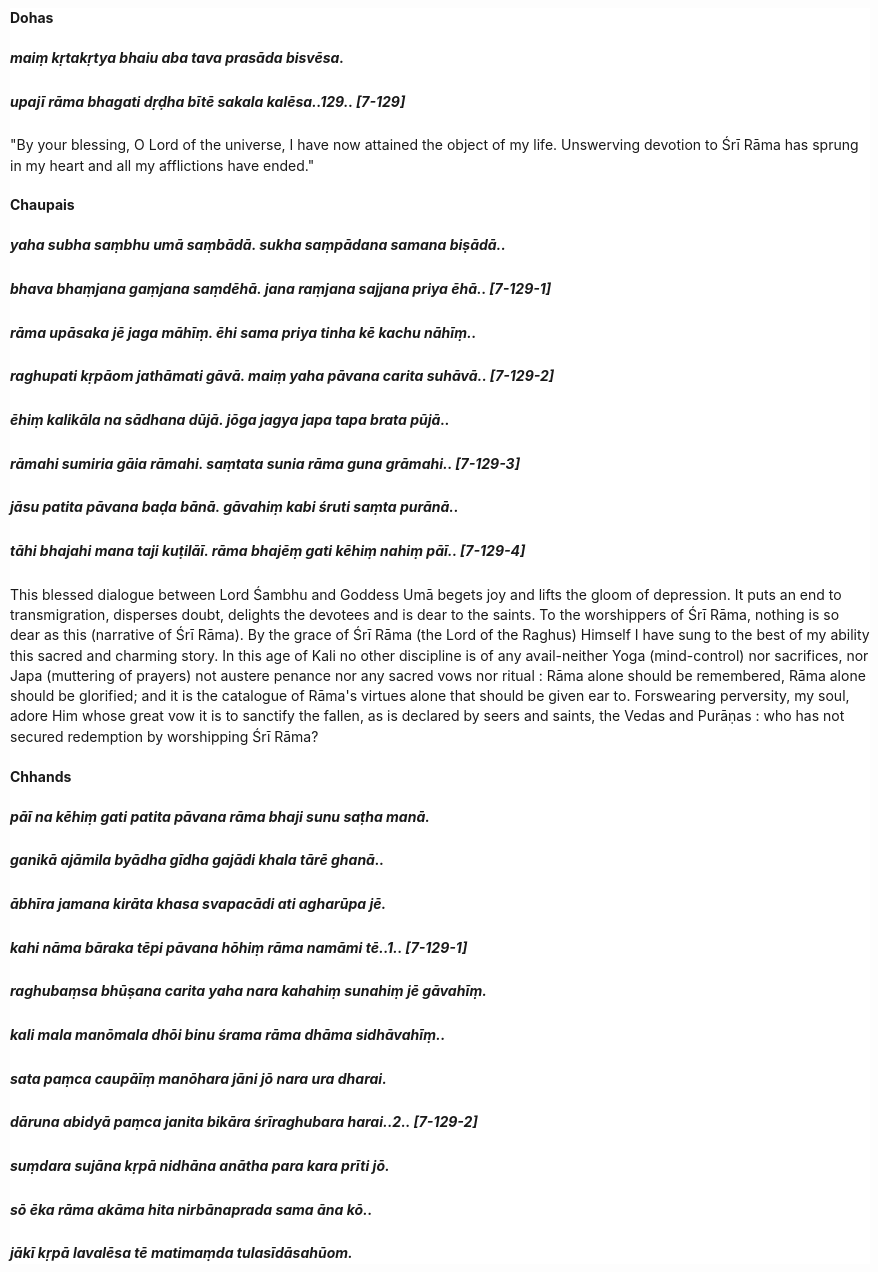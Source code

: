 #### Dohas

##### maiṃ kṛtakṛtya bhaiu aba tava prasāda bisvēsa.
##### upajī rāma bhagati dṛḍha bītē sakala kalēsa..129.. [7-129]

"By your blessing, O Lord of the universe, I have now attained the object of my life. Unswerving devotion to Śrī Rāma has sprung in my heart and all my afflictions have ended."

#### Chaupais

##### yaha subha saṃbhu umā saṃbādā. sukha saṃpādana samana biṣādā..
##### bhava bhaṃjana gaṃjana saṃdēhā. jana raṃjana sajjana priya ēhā.. [7-129-1]
##### rāma upāsaka jē jaga māhīṃ. ēhi sama priya tinha kē kachu nāhīṃ..
##### raghupati kṛpāom jathāmati gāvā. maiṃ yaha pāvana carita suhāvā.. [7-129-2]
##### ēhiṃ kalikāla na sādhana dūjā. jōga jagya japa tapa brata pūjā..
##### rāmahi sumiria gāia rāmahi. saṃtata sunia rāma guna grāmahi.. [7-129-3]
##### jāsu patita pāvana baḍa bānā. gāvahiṃ kabi śruti saṃta purānā..
##### tāhi bhajahi mana taji kuṭilāī. rāma bhajēṃ gati kēhiṃ nahiṃ pāī.. [7-129-4]

This blessed dialogue between Lord Śambhu and Goddess Umā begets joy and lifts the gloom of depression. It puts an end to transmigration, disperses doubt, delights the devotees and is dear to the saints. To the worshippers of Śrī Rāma, nothing is so dear as this (narrative of Śrī Rāma). By the grace of Śrī Rāma (the Lord of the Raghus) Himself I have sung to the best of my ability this sacred and charming story. In this age of Kali no other discipline is of any avail-neither Yoga (mind-control) nor sacrifices, nor Japa (muttering of prayers) not austere penance nor any sacred vows nor ritual : Rāma alone should be remembered, Rāma alone should be glorified; and it is the catalogue of Rāma's virtues alone that should be given ear to. Forswearing perversity, my soul, adore Him whose great vow it is to sanctify the fallen, as is declared by seers and saints, the Vedas and Purāṇas : who has not secured redemption by worshipping Śrī Rāma?

#### Chhands

##### pāī na kēhiṃ gati patita pāvana rāma bhaji sunu saṭha manā.
##### ganikā ajāmila byādha gīdha gajādi khala tārē ghanā..
##### ābhīra jamana kirāta khasa svapacādi ati agharūpa jē.
##### kahi nāma bāraka tēpi pāvana hōhiṃ rāma namāmi tē..1.. [7-129-1]
##### raghubaṃsa bhūṣana carita yaha nara kahahiṃ sunahiṃ jē gāvahīṃ.
##### kali mala manōmala dhōi binu śrama rāma dhāma sidhāvahīṃ..
##### sata paṃca caupāīṃ manōhara jāni jō nara ura dharai.
##### dāruna abidyā paṃca janita bikāra śrīraghubara harai..2.. [7-129-2]
##### suṃdara sujāna kṛpā nidhāna anātha para kara prīti jō.
##### sō ēka rāma akāma hita nirbānaprada sama āna kō..
##### jākī kṛpā lavalēsa tē matimaṃda tulasīdāsahūom.
